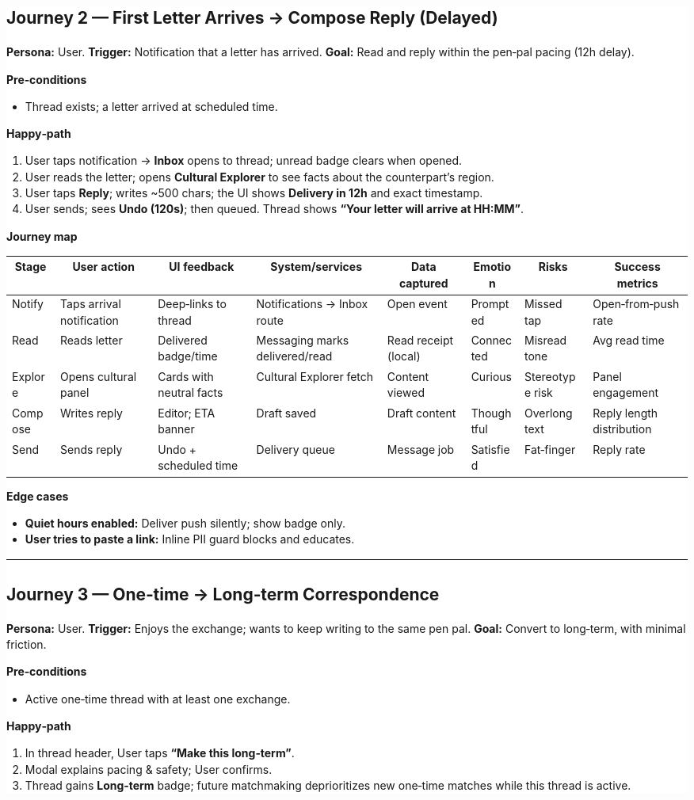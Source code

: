 
## Journey 2 — First Letter Arrives → Compose Reply (Delayed)

**Persona:** User.
**Trigger:** Notification that a letter has arrived.
**Goal:** Read and reply within the pen‑pal pacing (12h delay).

**Pre‑conditions**

* Thread exists; a letter arrived at scheduled time.

**Happy‑path**

1. User taps notification → **Inbox** opens to thread; unread badge clears when opened.
2. User reads the letter; opens **Cultural Explorer** to see facts about the counterpart’s region.
3. User taps **Reply**; writes \~500 chars; the UI shows **Delivery in 12h** and exact timestamp.
4. User sends; sees **Undo (120s)**; then queued. Thread shows **“Your letter will arrive at HH\:MM”**.

**Journey map**

| Stage   | User action               | UI feedback              | System/services                | Data captured        | Emotion    | Risks           | Success metrics           |
| ------- | ------------------------- | ------------------------ | ------------------------------ | -------------------- | ---------- | --------------- | ------------------------- |
| Notify  | Taps arrival notification | Deep‑links to thread     | Notifications → Inbox route    | Open event           | Prompted   | Missed tap      | Open‑from‑push rate       |
| Read    | Reads letter              | Delivered badge/time     | Messaging marks delivered/read | Read receipt (local) | Connected  | Misread tone    | Avg read time             |
| Explore | Opens cultural panel      | Cards with neutral facts | Cultural Explorer fetch        | Content viewed       | Curious    | Stereotype risk | Panel engagement          |
| Compose | Writes reply              | Editor; ETA banner       | Draft saved                    | Draft content        | Thoughtful | Overlong text   | Reply length distribution |
| Send    | Sends reply               | Undo + scheduled time    | Delivery queue                 | Message job          | Satisfied  | Fat‑finger      | Reply rate                |

**Edge cases**

* **Quiet hours enabled:** Deliver push silently; show badge only.
* **User tries to paste a link:** Inline PII guard blocks and educates.

---

## Journey 3 — One‑time → Long‑term Correspondence

**Persona:** User.
**Trigger:** Enjoys the exchange; wants to keep writing to the same pen pal.
**Goal:** Convert to long‑term, with minimal friction.

**Pre‑conditions**

* Active one‑time thread with at least one exchange.

**Happy‑path**

1. In thread header, User taps **“Make this long‑term”**.
2. Modal explains pacing & safety; User confirms.
3. Thread gains **Long‑term** badge; future matchmaking deprioritizes new one‑time matches while this thread is active.
